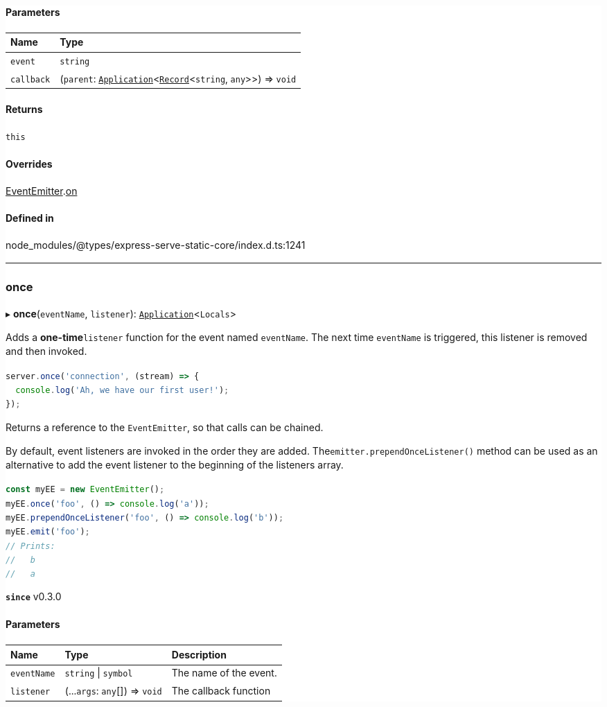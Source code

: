 #### Parameters

| Name | Type |
| :------ | :------ |
| `event` | `string` |
| `callback` | (`parent`: [`Application`](internal_.Application.md)<[`Record`](../modules/internal_.md#record)<`string`, `any`\>\>) => `void` |

#### Returns

`this`

#### Overrides

[EventEmitter](../classes/internal_.EventEmitter-1.md).[on](../classes/internal_.EventEmitter-1.md#on)

#### Defined in

node_modules/@types/express-serve-static-core/index.d.ts:1241

___

### once

▸ **once**(`eventName`, `listener`): [`Application`](internal_.Application.md)<`Locals`\>

Adds a **one-time**`listener` function for the event named `eventName`. The
next time `eventName` is triggered, this listener is removed and then invoked.

```js
server.once('connection', (stream) => {
  console.log('Ah, we have our first user!');
});
```

Returns a reference to the `EventEmitter`, so that calls can be chained.

By default, event listeners are invoked in the order they are added. The`emitter.prependOnceListener()` method can be used as an alternative to add the
event listener to the beginning of the listeners array.

```js
const myEE = new EventEmitter();
myEE.once('foo', () => console.log('a'));
myEE.prependOnceListener('foo', () => console.log('b'));
myEE.emit('foo');
// Prints:
//   b
//   a
```

**`since`** v0.3.0

#### Parameters

| Name | Type | Description |
| :------ | :------ | :------ |
| `eventName` | `string` \| `symbol` | The name of the event. |
| `listener` | (...`args`: `any`[]) => `void` | The callback function |
